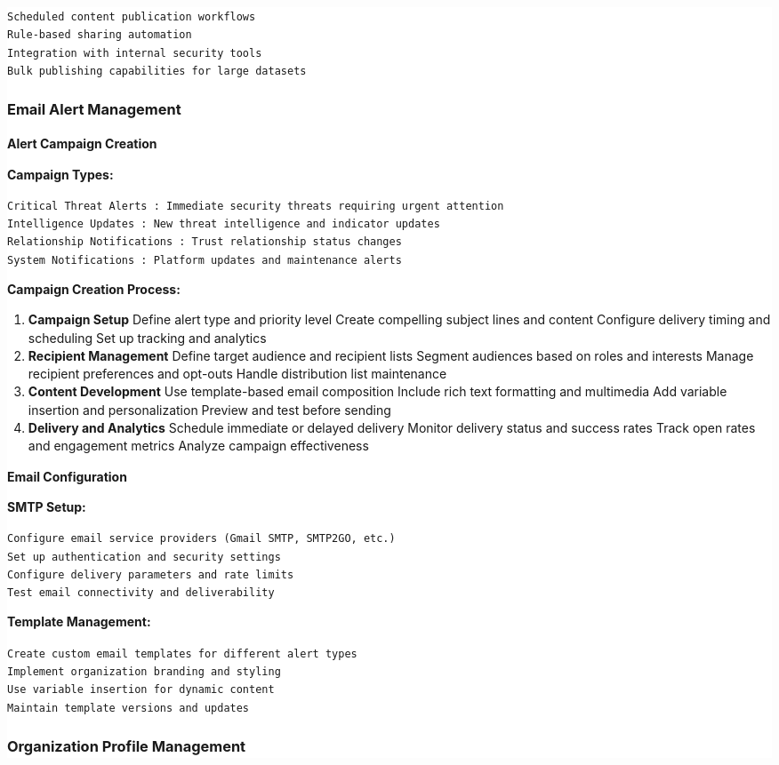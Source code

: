 
```
Scheduled content publication workflows
Rule-based sharing automation
Integration with internal security tools
Bulk publishing capabilities for large datasets
```
### Email Alert Management

**Alert Campaign Creation**

**Campaign Types:**

```
Critical Threat Alerts : Immediate security threats requiring urgent attention
Intelligence Updates : New threat intelligence and indicator updates
Relationship Notifications : Trust relationship status changes
System Notifications : Platform updates and maintenance alerts
```
**Campaign Creation Process:**

1. **Campaign Setup**
    Define alert type and priority level
    Create compelling subject lines and content
    Configure delivery timing and scheduling
    Set up tracking and analytics
2. **Recipient Management**
    Define target audience and recipient lists
    Segment audiences based on roles and interests
    Manage recipient preferences and opt-outs
    Handle distribution list maintenance
3. **Content Development**
    Use template-based email composition
    Include rich text formatting and multimedia
    Add variable insertion and personalization
    Preview and test before sending
4. **Delivery and Analytics**
    Schedule immediate or delayed delivery
    Monitor delivery status and success rates
    Track open rates and engagement metrics
    Analyze campaign effectiveness


**Email Configuration**

**SMTP Setup:**

```
Configure email service providers (Gmail SMTP, SMTP2GO, etc.)
Set up authentication and security settings
Configure delivery parameters and rate limits
Test email connectivity and deliverability
```
**Template Management:**

```
Create custom email templates for different alert types
Implement organization branding and styling
Use variable insertion for dynamic content
Maintain template versions and updates
```
### Organization Profile Management